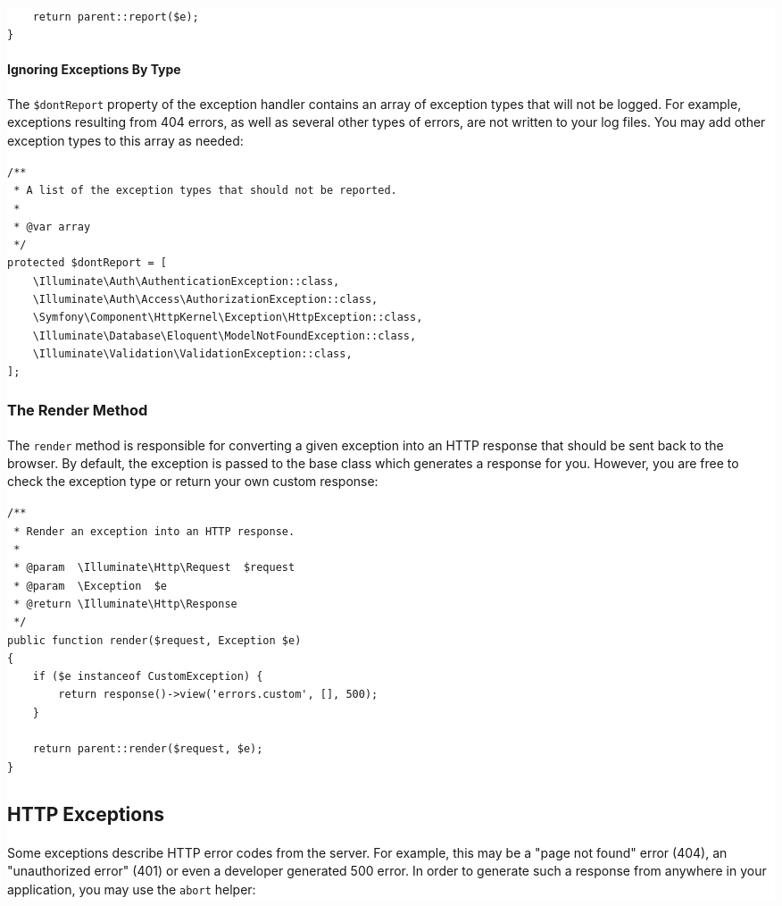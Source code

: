         return parent::report($e);
    }

#### Ignoring Exceptions By Type

The `$dontReport` property of the exception handler contains an array of exception types that will not be logged. For example, exceptions resulting from 404 errors, as well as several other types of errors, are not written to your log files. You may add other exception types to this array as needed:

    /**
     * A list of the exception types that should not be reported.
     *
     * @var array
     */
    protected $dontReport = [
        \Illuminate\Auth\AuthenticationException::class,
        \Illuminate\Auth\Access\AuthorizationException::class,
        \Symfony\Component\HttpKernel\Exception\HttpException::class,
        \Illuminate\Database\Eloquent\ModelNotFoundException::class,
        \Illuminate\Validation\ValidationException::class,
    ];

<a name="render-method"></a>
### The Render Method

The `render` method is responsible for converting a given exception into an HTTP response that should be sent back to the browser. By default, the exception is passed to the base class which generates a response for you. However, you are free to check the exception type or return your own custom response:

    /**
     * Render an exception into an HTTP response.
     *
     * @param  \Illuminate\Http\Request  $request
     * @param  \Exception  $e
     * @return \Illuminate\Http\Response
     */
    public function render($request, Exception $e)
    {
        if ($e instanceof CustomException) {
            return response()->view('errors.custom', [], 500);
        }

        return parent::render($request, $e);
    }

<a name="http-exceptions"></a>
## HTTP Exceptions

Some exceptions describe HTTP error codes from the server. For example, this may be a "page not found" error (404), an "unauthorized error" (401) or even a developer generated 500 error. In order to generate such a response from anywhere in your application, you may use the `abort` helper:
